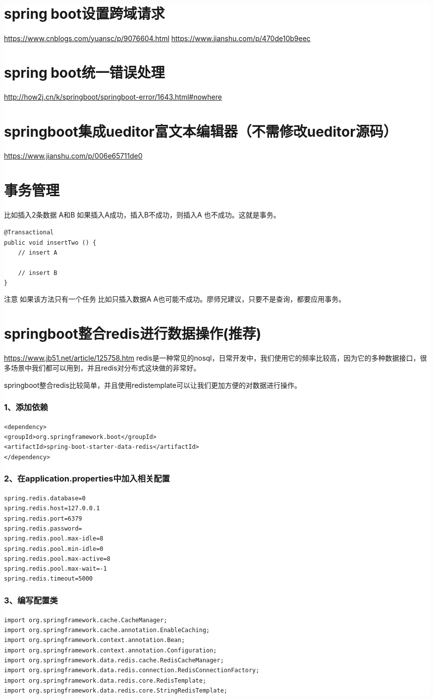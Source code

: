 # spring boot设置跨域请求
https://www.cnblogs.com/yuansc/p/9076604.html
https://www.jianshu.com/p/470de10b9eec

# spring boot统一错误处理
http://how2j.cn/k/springboot/springboot-error/1643.html#nowhere

# springboot集成ueditor富文本编辑器（不需修改ueditor源码）
https://www.jianshu.com/p/006e65711de0

# 事务管理
比如插入2条数据 A和B
如果插入A成功，插入B不成功，则插入A 也不成功。这就是事务。
```
@Transactional
public void insertTwo () {
	// insert A
	
	// insert B
}
```
注意 如果该方法只有一个任务 比如只插入数据A  A也可能不成功。廖师兄建议，只要不是查询，都要应用事务。

# springboot整合redis进行数据操作(推荐)
https://www.jb51.net/article/125758.htm
redis是一种常见的nosql，日常开发中，我们使用它的频率比较高，因为它的多种数据接口，很多场景中我们都可以用到，并且redis对分布式这块做的非常好。

springboot整合redis比较简单，并且使用redistemplate可以让我们更加方便的对数据进行操作。
### 1、添加依赖
```
<dependency> 
<groupId>org.springframework.boot</groupId> 
<artifactId>spring-boot-starter-data-redis</artifactId> 
</dependency>
```
### 2、在application.properties中加入相关配置
```
spring.redis.database=0
spring.redis.host=127.0.0.1
spring.redis.port=6379
spring.redis.password= 
spring.redis.pool.max-idle=8
spring.redis.pool.min-idle=0
spring.redis.pool.max-active=8
spring.redis.pool.max-wait=-1
spring.redis.timeout=5000
```
### 3、编写配置类
```
import org.springframework.cache.CacheManager; 
import org.springframework.cache.annotation.EnableCaching; 
import org.springframework.context.annotation.Bean; 
import org.springframework.context.annotation.Configuration; 
import org.springframework.data.redis.cache.RedisCacheManager; 
import org.springframework.data.redis.connection.RedisConnectionFactory; 
import org.springframework.data.redis.core.RedisTemplate; 
import org.springframework.data.redis.core.StringRedisTemplate; 
```